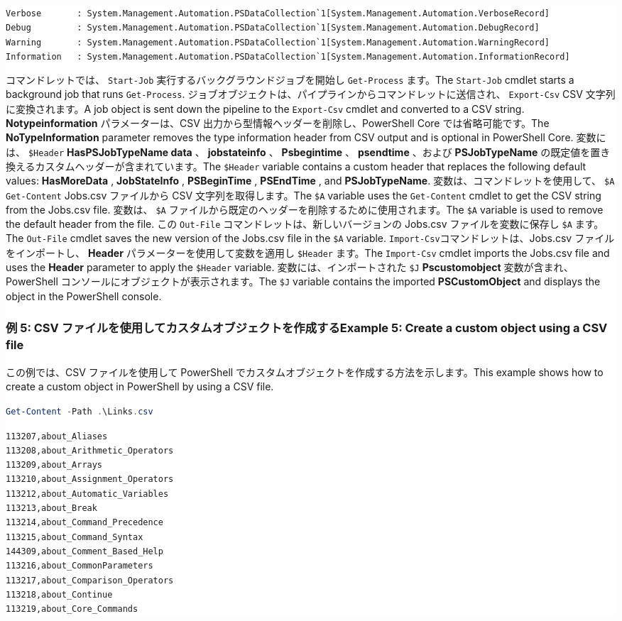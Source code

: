 ```Output
Verbose       : System.Management.Automation.PSDataCollection`1[System.Management.Automation.VerboseRecord]
Debug         : System.Management.Automation.PSDataCollection`1[System.Management.Automation.DebugRecord]
Warning       : System.Management.Automation.PSDataCollection`1[System.Management.Automation.WarningRecord]
Information   : System.Management.Automation.PSDataCollection`1[System.Management.Automation.InformationRecord]
```

<span data-ttu-id="d46f0-146">コマンドレットでは、 `Start-Job` 実行するバックグラウンドジョブを開始し `Get-Process` ます。</span><span class="sxs-lookup"><span data-stu-id="d46f0-146">The `Start-Job` cmdlet starts a background job that runs `Get-Process`.</span></span> <span data-ttu-id="d46f0-147">ジョブオブジェクトは、パイプラインからコマンドレットに送信され、 `Export-Csv` CSV 文字列に変換されます。</span><span class="sxs-lookup"><span data-stu-id="d46f0-147">A job object is sent down the pipeline to the `Export-Csv` cmdlet and converted to a CSV string.</span></span> <span data-ttu-id="d46f0-148">**Notypeinformation** パラメーターは、CSV 出力から型情報ヘッダーを削除し、PowerShell Core では省略可能です。</span><span class="sxs-lookup"><span data-stu-id="d46f0-148">The **NoTypeInformation** parameter removes the type information header from CSV output and is optional in PowerShell Core.</span></span>
<span data-ttu-id="d46f0-149">変数には、 `$Header` **HasPSJobTypeName data** 、 **jobstateinfo** 、 **Psbegintime** 、 **psendtime** 、および **PSJobTypeName** の既定値を置き換えるカスタムヘッダーが含まれています。</span><span class="sxs-lookup"><span data-stu-id="d46f0-149">The `$Header` variable contains a custom header that replaces the following default values: **HasMoreData** , **JobStateInfo** , **PSBeginTime** , **PSEndTime** , and **PSJobTypeName**.</span></span> <span data-ttu-id="d46f0-150">変数は、コマンドレットを使用して、 `$A` `Get-Content` Jobs.csv ファイルから CSV 文字列を取得します。</span><span class="sxs-lookup"><span data-stu-id="d46f0-150">The `$A` variable uses the `Get-Content` cmdlet to get the CSV string from the Jobs.csv file.</span></span> <span data-ttu-id="d46f0-151">変数は、 `$A` ファイルから既定のヘッダーを削除するために使用されます。</span><span class="sxs-lookup"><span data-stu-id="d46f0-151">The `$A` variable is used to remove the default header from the file.</span></span> <span data-ttu-id="d46f0-152">この `Out-File` コマンドレットは、新しいバージョンの Jobs.csv ファイルを変数に保存し `$A` ます。</span><span class="sxs-lookup"><span data-stu-id="d46f0-152">The `Out-File` cmdlet saves the new version of the Jobs.csv file in the `$A` variable.</span></span> <span data-ttu-id="d46f0-153">`Import-Csv`コマンドレットは、Jobs.csv ファイルをインポートし、 **Header** パラメーターを使用して変数を適用し `$Header` ます。</span><span class="sxs-lookup"><span data-stu-id="d46f0-153">The `Import-Csv` cmdlet imports the Jobs.csv file and uses the **Header** parameter to apply the `$Header` variable.</span></span> <span data-ttu-id="d46f0-154">変数には、インポートされた `$J` **Pscustomobject** 変数が含まれ、PowerShell コンソールにオブジェクトが表示されます。</span><span class="sxs-lookup"><span data-stu-id="d46f0-154">The `$J` variable contains the imported **PSCustomObject** and displays the object in the PowerShell console.</span></span>

### <span data-ttu-id="d46f0-155">例 5: CSV ファイルを使用してカスタムオブジェクトを作成する</span><span class="sxs-lookup"><span data-stu-id="d46f0-155">Example 5: Create a custom object using a CSV file</span></span>

<span data-ttu-id="d46f0-156">この例では、CSV ファイルを使用して PowerShell でカスタムオブジェクトを作成する方法を示します。</span><span class="sxs-lookup"><span data-stu-id="d46f0-156">This example shows how to create a custom object in PowerShell by using a CSV file.</span></span>

```powershell
Get-Content -Path .\Links.csv
```

```Output
113207,about_Aliases
113208,about_Arithmetic_Operators
113209,about_Arrays
113210,about_Assignment_Operators
113212,about_Automatic_Variables
113213,about_Break
113214,about_Command_Precedence
113215,about_Command_Syntax
144309,about_Comment_Based_Help
113216,about_CommonParameters
113217,about_Comparison_Operators
113218,about_Continue
113219,about_Core_Commands
```